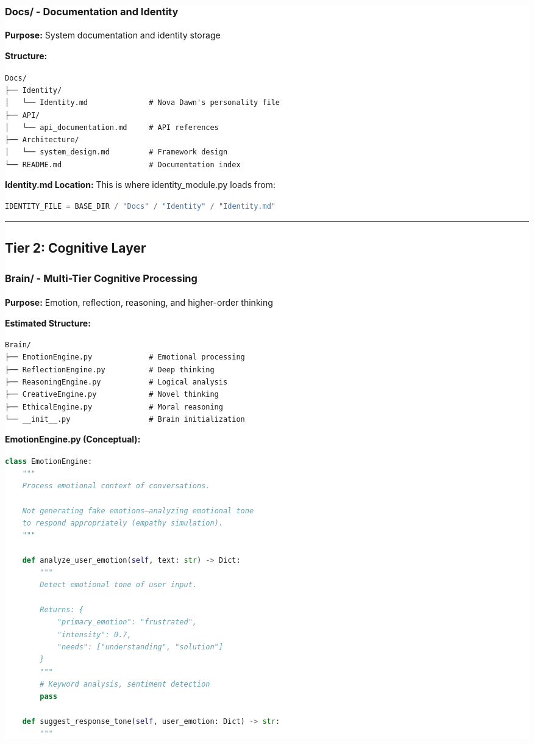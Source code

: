 
### Docs/ - Documentation and Identity

**Purpose:** System documentation and identity storage

**Structure:**
```
Docs/
├── Identity/
│   └── Identity.md              # Nova Dawn's personality file
├── API/
│   └── api_documentation.md     # API references
├── Architecture/
│   └── system_design.md         # Framework design
└── README.md                    # Documentation index
```

**Identity.md Location:**
This is where identity_module.py loads from:
```python
IDENTITY_FILE = BASE_DIR / "Docs" / "Identity" / "Identity.md"
```

---

## Tier 2: Cognitive Layer

### Brain/ - Multi-Tier Cognitive Processing

**Purpose:** Emotion, reflection, reasoning, and higher-order thinking

**Estimated Structure:**
```
Brain/
├── EmotionEngine.py             # Emotional processing
├── ReflectionEngine.py          # Deep thinking
├── ReasoningEngine.py           # Logical analysis
├── CreativeEngine.py            # Novel thinking
├── EthicalEngine.py             # Moral reasoning
└── __init__.py                  # Brain initialization
```

**EmotionEngine.py (Conceptual):**
```python
class EmotionEngine:
    """
    Process emotional context of conversations.

    Not generating fake emotions—analyzing emotional tone
    to respond appropriately (empathy simulation).
    """

    def analyze_user_emotion(self, text: str) -> Dict:
        """
        Detect emotional tone of user input.

        Returns: {
            "primary_emotion": "frustrated",
            "intensity": 0.7,
            "needs": ["understanding", "solution"]
        }
        """
        # Keyword analysis, sentiment detection
        pass

    def suggest_response_tone(self, user_emotion: Dict) -> str:
        """
```